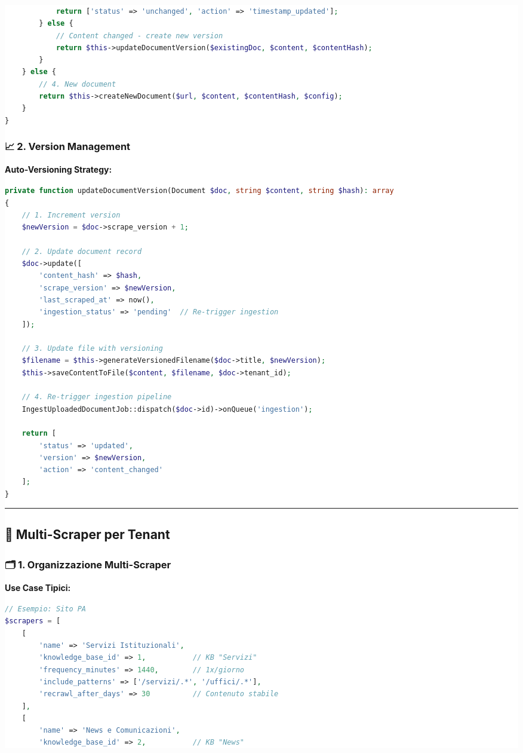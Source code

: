 ```php
            return ['status' => 'unchanged', 'action' => 'timestamp_updated'];
        } else {
            // Content changed - create new version
            return $this->updateDocumentVersion($existingDoc, $content, $contentHash);
        }
    } else {
        // 4. New document
        return $this->createNewDocument($url, $content, $contentHash, $config);
    }
}
```

### **📈 2. Version Management**

**Auto-Versioning Strategy:**
```php
private function updateDocumentVersion(Document $doc, string $content, string $hash): array
{
    // 1. Increment version
    $newVersion = $doc->scrape_version + 1;
    
    // 2. Update document record
    $doc->update([
        'content_hash' => $hash,
        'scrape_version' => $newVersion,
        'last_scraped_at' => now(),
        'ingestion_status' => 'pending'  // Re-trigger ingestion
    ]);
    
    // 3. Update file with versioning
    $filename = $this->generateVersionedFilename($doc->title, $newVersion);
    $this->saveContentToFile($content, $filename, $doc->tenant_id);
    
    // 4. Re-trigger ingestion pipeline
    IngestUploadedDocumentJob::dispatch($doc->id)->onQueue('ingestion');
    
    return [
        'status' => 'updated',
        'version' => $newVersion,
        'action' => 'content_changed'
    ];
}
```

---

## 🔧 Multi-Scraper per Tenant

### **🗂️ 1. Organizzazione Multi-Scraper**

**Use Case Tipici:**
```php
// Esempio: Sito PA
$scrapers = [
    [
        'name' => 'Servizi Istituzionali',
        'knowledge_base_id' => 1,           // KB "Servizi"
        'frequency_minutes' => 1440,        // 1x/giorno
        'include_patterns' => ['/servizi/.*', '/uffici/.*'],
        'recrawl_after_days' => 30          // Contenuto stabile
    ],
    [
        'name' => 'News e Comunicazioni', 
        'knowledge_base_id' => 2,           // KB "News"
```